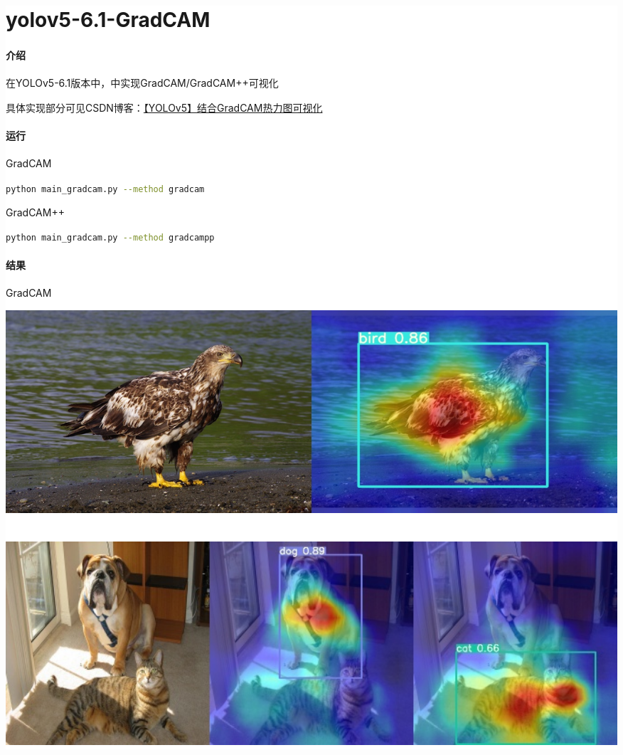 # yolov5-6.1-GradCAM

#### 介绍
在YOLOv5-6.1版本中，中实现GradCAM/GradCAM++可视化

具体实现部分可见CSDN博客：[【YOLOv5】结合GradCAM热力图可视化](https://blog.csdn.net/weixin_43799388/article/details/126207632)

#### 运行
GradCAM
```bash
python main_gradcam.py --method gradcam
```

GradCAM++
```bash
python main_gradcam.py --method gradcampp
```

#### 结果
GradCAM

<img src="figure/eagle_result.jpg" width="100%" >

&nbsp;
<img src="figure/cat-dog_result.jpg" width="100%" >
